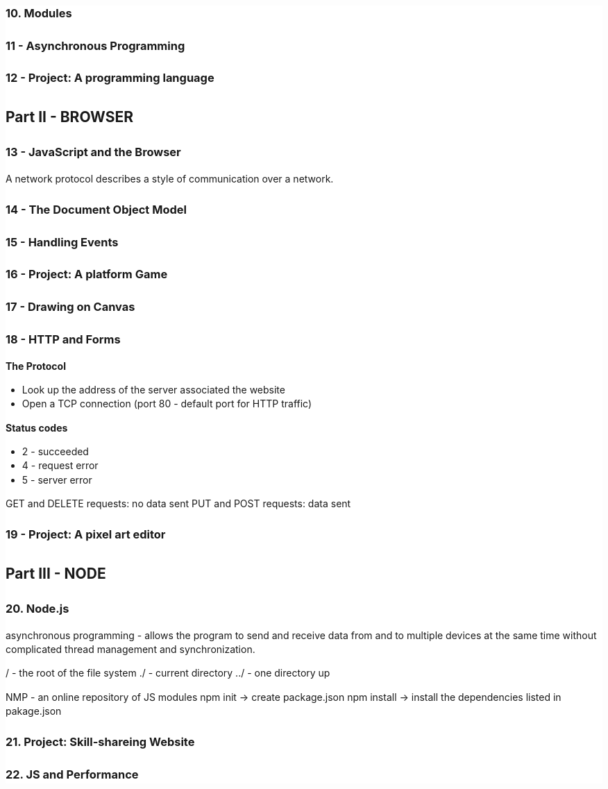 ### 10. Modules

### 11 - Asynchronous Programming 


### 12 - Project: A programming language

## Part II - BROWSER

### 13 - JavaScript and the Browser
A network protocol describes a style of communication over a network. 

### 14 - The Document Object Model

### 15 - Handling Events

### 16 - Project: A platform Game

### 17 - Drawing on Canvas

### 18 - HTTP and Forms

**The Protocol**
- Look up the address of the server associated the website
- Open a TCP connection (port 80 - default port for HTTP traffic)

**Status codes**
- 2 - succeeded
- 4 - request error
- 5 - server error

GET and DELETE requests: no data sent
PUT and POST requests: data sent

### 19 - Project: A pixel art editor


## Part III - NODE

### 20. Node.js
asynchronous programming - allows the program to send and receive data from and to multiple devices at the same time without complicated thread management and synchronization. 

/ - the root of the file system
./ - current directory
../ - one directory up 

NMP - an online repository of JS modules 
npm init             -> create package.json
npm install        -> install the dependencies listed in pakage.json
### 21. Project: Skill-shareing Website

### 22. JS and Performance
